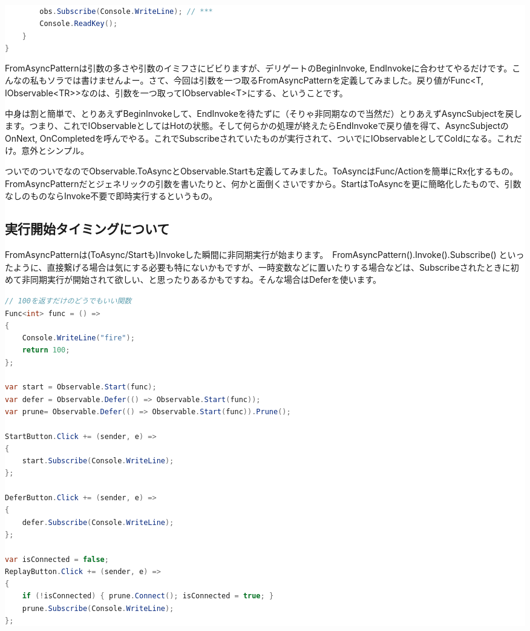 ```csharp
        obs.Subscribe(Console.WriteLine); // ***
        Console.ReadKey();
    }
}
```

FromAsyncPatternは引数の多さや引数のイミフさにビビりますが、デリゲートのBeginInvoke, EndInvokeに合わせてやるだけです。こんなの私もソラでは書けませんよー。さて、今回は引数を一つ取るFromAsyncPatternを定義してみました。戻り値がFunc&lt;T, IObservable&lt;TR>>なのは、引数を一つ取ってIObservable&lt;T>にする、ということです。

中身は割と簡単で、とりあえずBeginInvokeして、EndInvokeを待たずに（そりゃ非同期なので当然だ）とりあえずAsyncSubjectを戻します。つまり、これでIObservableとしてはHotの状態。そして何らかの処理が終えたらEndInvokeで戻り値を得て、AsyncSubjectのOnNext, OnCompletedを呼んでやる。これでSubscribeされていたものが実行されて、ついでにIObservableとしてColdになる。これだけ。意外とシンプル。

ついでのついでなのでObservable.ToAsyncとObservable.Startも定義してみました。ToAsyncはFunc/Actionを簡単にRx化するもの。FromAsyncPatternだとジェネリックの引数を書いたりと、何かと面倒くさいですから。StartはToAsyncを更に簡略化したもので、引数なしのものならInvoke不要で即時実行するというもの。

実行開始タイミングについて
---
FromAsyncPatternは(ToAsync/Startも)Invokeした瞬間に非同期実行が始まります。　FromAsyncPattern().Invoke().Subscribe() といったように、直接繋げる場合は気にする必要も特にないかもですが、一時変数などに置いたりする場合などは、Subscribeされたときに初めて非同期実行が開始されて欲しい、と思ったりあるかもですね。そんな場合はDeferを使います。

<p class="noindent">
<object data="data:application/x-silverlight-2," type="application/x-silverlight-2" width="640px" height="300px">
<param name="source" value="http://neue.cc/wp-content/uploads/silverlight/RxConsoleAsyncSubject.xap"/>
<param name="background" value="white" />
<param name="minRuntimeVersion" value="4.0.50401.0" />
<param name="initparams" value="Start=2" />
<a href="http://go.microsoft.com/fwlink/?LinkID=149156&v=4.0.50401.0" style="text-decoration:none">
 	<img src="http://go.microsoft.com/fwlink/?LinkId=161376" alt="Microsoft Silverlight の取得" style="border-style:none"/>
</a>
</object>
</p>

```csharp
// 100を返すだけのどうでもいい関数
Func<int> func = () =>
{
    Console.WriteLine("fire");
    return 100;
};

var start = Observable.Start(func);
var defer = Observable.Defer(() => Observable.Start(func));
var prune= Observable.Defer(() => Observable.Start(func)).Prune();

StartButton.Click += (sender, e) =>
{
    start.Subscribe(Console.WriteLine);
};

DeferButton.Click += (sender, e) =>
{
    defer.Subscribe(Console.WriteLine);
};

var isConnected = false;
ReplayButton.Click += (sender, e) =>
{
    if (!isConnected) { prune.Connect(); isConnected = true; }
    prune.Subscribe(Console.WriteLine);
};
```